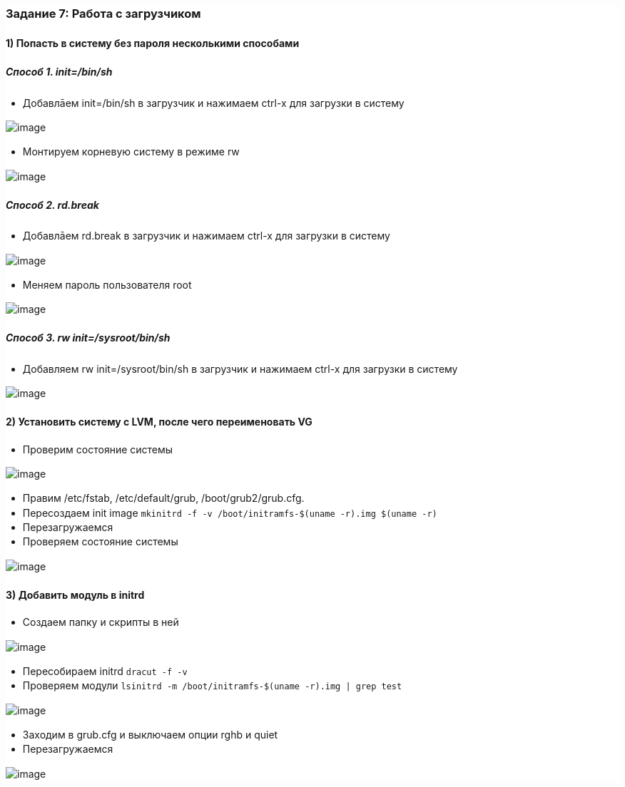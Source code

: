 ### Задание 7: Работа с загрузчиком

#### 1) Попасть в систему без пароля несколькими способами
##### Способ 1. init=/bin/sh
- Добавлāем init=/bin/sh в загрузчик и нажимаем сtrl-x для загрузки в систему

<img width="800" alt="image" src="https://github.com/Egor-Ozhmegoff/AdministratorLinux.Professional/assets/71369321/24ec3f09-8a3e-4a8b-a25e-06c0ec9b9838">

- Монтируем корневую систему в режиме rw

<img width="800" alt="image" src="https://github.com/Egor-Ozhmegoff/AdministratorLinux.Professional/assets/71369321/d2ea2741-42bf-40b6-b245-aa5e087c7551">

##### Способ 2. rd.break
- Добавлāем rd.break в загрузчик и нажимаем сtrl-x для загрузки в систему

<img width="800" alt="image" src="https://github.com/Egor-Ozhmegoff/AdministratorLinux.Professional/assets/71369321/1c7af1a6-ff04-4260-8088-56d421c0b423">

- Меняем пароль пользователя root

<img width="660" alt="image" src="https://github.com/Egor-Ozhmegoff/AdministratorLinux.Professional/assets/71369321/44d904f1-79ac-48b3-a62e-0b368109b28b">

##### Способ 3. rw init=/sysroot/bin/sh
- Добавляем rw init=/sysroot/bin/sh в загрузчик и нажимаем сtrl-x для загрузки в систему

<img width="725" alt="image" src="https://github.com/Egor-Ozhmegoff/AdministratorLinux.Professional/assets/71369321/3b0eb1b5-89ac-44c8-9d2b-dc04a3d1ccbd">

#### 2) Установить систему с LVM, после чего переименовать VG
- Проверим состояние системы

<img width="400" alt="image" src="https://github.com/Egor-Ozhmegoff/AdministratorLinux.Professional/assets/71369321/ef130038-c735-4be0-87ad-07c42a3c6131">

- Правим /etc/fstab, /etc/default/grub, /boot/grub2/grub.cfg.
- Пересоздаем init image `mkinitrd -f -v /boot/initramfs-$(uname -r).img $(uname -r)`
- Перезагружаемся
- Проверяем состояние системы

<img width="400" alt="image" src="https://github.com/Egor-Ozhmegoff/AdministratorLinux.Professional/assets/71369321/078fe0f1-17e9-473b-8878-232c4d2da9bf">

#### 3) Добавить модуль в initrd
- Создаем папку и скрипты в ней

<img width="500" alt="image" src="https://github.com/Egor-Ozhmegoff/AdministratorLinux.Professional/assets/71369321/fae86f29-0340-4c0b-a762-3c9e5e388b79">

- Пересобираем initrd `dracut -f -v`
- Проверяем модули `lsinitrd -m /boot/initramfs-$(uname -r).img | grep test`

<img width="800" alt="image" src="https://github.com/Egor-Ozhmegoff/AdministratorLinux.Professional/assets/71369321/bef67792-596d-4b23-a784-b095b4f9a88a">

- Заходим в grub.cfg и выключаем опции rghb и quiet
- Перезагружаемся
<img width="400" alt="image" src="https://github.com/Egor-Ozhmegoff/AdministratorLinux.Professional/assets/71369321/0451b00c-6e1a-4370-8a60-6068ae32696e">
